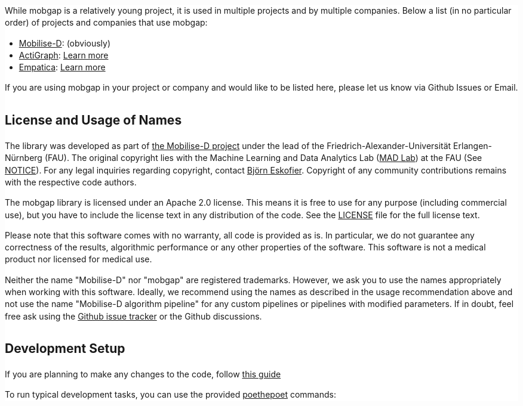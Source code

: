 While mobgap is a relatively young project, it is used in multiple projects and by multiple companies.
Below a list (in no particular order) of projects and companies that use mobgap:

- [Mobilise-D](https://mobilise-d.eu): (obviously)
- [ActiGraph](https://theactigraph.com): [Learn
more](https://blog.theactigraph.com/blog/mobilise-d-algorithms-centrepoint-integration)
- [Empatica](https://www.empatica.com): [Learn
more](https://www.empatica.com/blog/empatica-announces-integration-of-mobilise-d-mobility-outcomes,-advancing-toward-unified-solution-for-clinical-professionals.html) 

If you are using mobgap in your project or company and would like to be listed here, please let us know via Github 
Issues or Email.

## License and Usage of Names

The library was developed as part of [the Mobilise-D project](https://mobilise-d.eu) under the lead of the 
Friedrich-Alexander-Universität Erlangen-Nürnberg (FAU).
The original copyright lies with the Machine Learning and Data Analytics Lab
([MAD Lab](https://www.mad.tf.fau.de/)) at the FAU (See [NOTICE](./NOTICE)).
For any legal inquiries regarding copyright, contact 
[Björn Eskofier](https://www.mad.tf.fau.de/person/bjoern-eskofier/).
Copyright of any community contributions remains with the respective code authors.

The mobgap library is licensed under an Apache 2.0 license.
This means it is free to use for any purpose (including commercial use), but you have to include the license text
in any distribution of the code.
See the [LICENSE](./LICENSE) file for the full license text.

Please note that this software comes with no warranty, all code is provided as is.
In particular, we do not guarantee any correctness of the results, algorithmic performance or any other properties
of the software.
This software is not a medical product nor licensed for medical use.

Neither the name "Mobilise-D" nor "mobgap" are registered trademarks.
However, we ask you to use the names appropriately when working with this software.
Ideally, we recommend using the names as described in the usage recommendation above and not use the name 
"Mobilise-D algorithm pipeline" for any custom pipelines or pipelines with modified parameters.
If in doubt, feel free ask using the [Github issue tracker](https://github.com/mobilise-d/mobgap/issues) or 
the Github discussions.


## Development Setup

If you are planning to make any changes to the code, follow 
[this guide](https://mobgap.readthedocs.io/en/latest/guides/developer_guide.html)

To run typical development tasks, you can use the provided [poethepoet](https://github.com/nat-n/poethepoet) commands:
